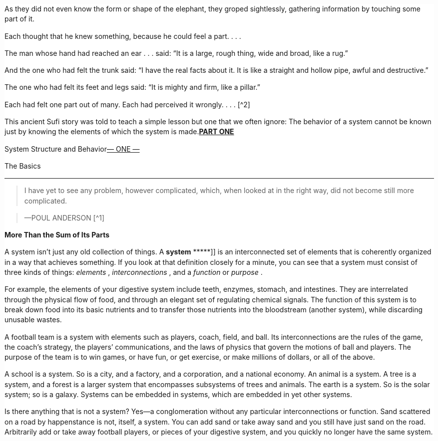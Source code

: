 As they did not even know the form or shape of the elephant, they groped sightlessly, gathering information by touching some part of it.

Each thought that he knew something, because he could feel a part. . . .

The man whose hand had reached an ear . . . said: “It is a large, rough thing, wide and broad, like a rug.”

And the one who had felt the trunk said: “I have the real facts about it. It is like a straight and hollow pipe, awful and destructive.”

The one who had felt its feet and legs said: “It is mighty and firm, like a pillar.”

Each had felt one part out of many. Each had perceived it wrongly. . . . [^2]

This ancient Sufi story was told to teach a simple lesson but one that we often ignore: The behavior of a system cannot be known just by knowing the elements of which the system is made.[**PART ONE**](text00005.html)

System Structure and Behavior[— ONE —](text00005.html)  
  
The Basics

_____________

> I have yet to see any problem, however complicated, which, when looked at in the right way, did not become still more complicated.

> —POUL ANDERSON [^1]

  
  
  
  
  
  

**More Than the Sum of Its Parts**

A system isn’t just any old collection of things. A **system** *****]] is an interconnected set of elements that is coherently organized in a way that achieves something. If you look at that definition closely for a minute, you can see that a system must consist of three kinds of things: _elements_ , _interconnections_ , and a _function_ or _purpose_ .

For example, the elements of your digestive system include teeth, enzymes, stomach, and intestines. They are interrelated through the physical flow of food, and through an elegant set of regulating chemical signals. The function of this system is to break down food into its basic nutrients and to transfer those nutrients into the bloodstream (another system), while discarding unusable wastes.

A football team is a system with elements such as players, coach, field, and ball. Its interconnections are the rules of the game, the coach’s strategy, the players’ communications, and the laws of physics that govern the motions of ball and players. The purpose of the team is to win games, or have fun, or get exercise, or make millions of dollars, or all of the above.

A school is a system. So is a city, and a factory, and a corporation, and a national economy. An animal is a system. A tree is a system, and a forest is a larger system that encompasses subsystems of trees and animals. The earth is a system. So is the solar system; so is a galaxy. Systems can be embedded in systems, which are embedded in yet other systems.

Is there anything that is not a system? Yes—a conglomeration without any particular interconnections or function. Sand scattered on a road by happenstance is not, itself, a system. You can add sand or take away sand and you still have just sand on the road. Arbitrarily add or take away football players, or pieces of your digestive system, and you quickly no longer have the same system.
